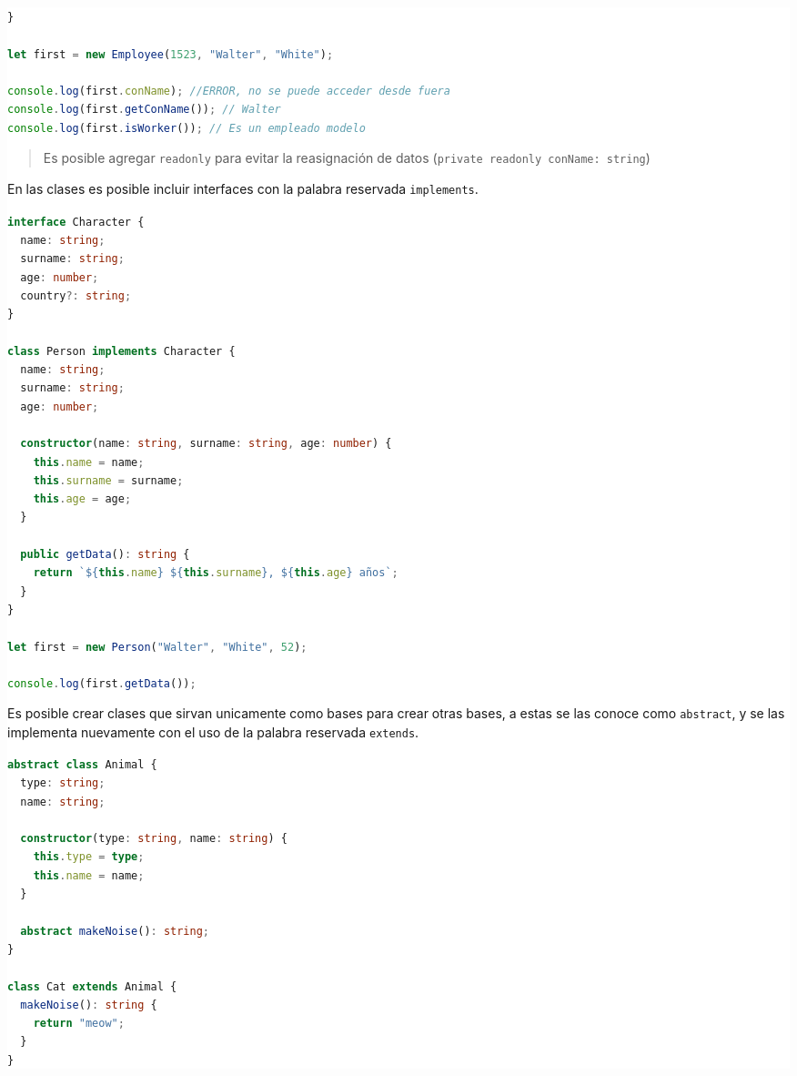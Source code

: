 ```ts
}

let first = new Employee(1523, "Walter", "White");

console.log(first.conName); //ERROR, no se puede acceder desde fuera
console.log(first.getConName()); // Walter
console.log(first.isWorker()); // Es un empleado modelo
```

> Es posible agregar `readonly` para evitar la reasignación de datos (`private readonly conName: string`)

En las clases es posible incluir interfaces con la palabra reservada `implements`.

```ts
interface Character {
  name: string;
  surname: string;
  age: number;
  country?: string;
}

class Person implements Character {
  name: string;
  surname: string;
  age: number;

  constructor(name: string, surname: string, age: number) {
    this.name = name;
    this.surname = surname;
    this.age = age;
  }

  public getData(): string {
    return `${this.name} ${this.surname}, ${this.age} años`;
  }
}

let first = new Person("Walter", "White", 52);

console.log(first.getData());
```

Es posible crear clases que sirvan unicamente como bases para crear otras bases, a estas se las conoce como `abstract`, y se las implementa nuevamente con el uso de la palabra reservada `extends`.

```ts
abstract class Animal {
  type: string;
  name: string;

  constructor(type: string, name: string) {
    this.type = type;
    this.name = name;
  }

  abstract makeNoise(): string;
}

class Cat extends Animal {
  makeNoise(): string {
    return "meow";
  }
}

```